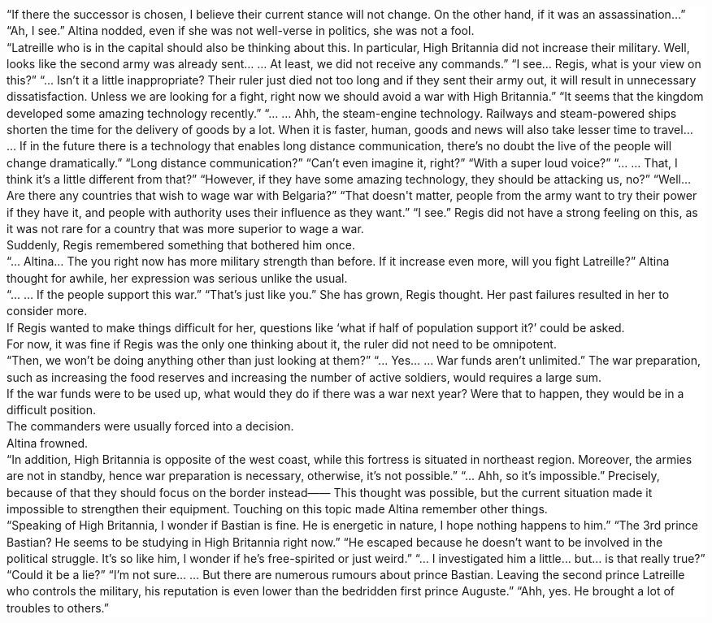 “If there the successor is chosen, I believe their current stance will not change. On the other hand, if it was an assassination…”
“Ah, I see.”
Altina nodded, even if she was not well-verse in politics, she was not a fool.<br/>
“Latreille who is in the capital should also be thinking about this. In particular, High Britannia did not increase their military. Well, looks like the second army was already sent… … At least, we did not receive any commands.”
“I see… Regis, what is your view on this?”
“... Isn’t it a little inappropriate? Their ruler just died not too long and if they sent their army out, it will result in unnecessary dissatisfaction. Unless we are looking for a fight, right now we should avoid a war with High Britannia.”
“It seems that the kingdom developed some amazing technology recently.”
“... … Ahh, the steam-engine technology. Railways and steam-powered ships shorten the time for the delivery of goods by a lot. When it is faster, human, goods and news will also take lesser time to travel… … If in the future there is a technology that enables long distance communication, there’s no doubt the live of the people will change dramatically.”
“Long distance communication?”
“Can’t even imagine it, right?”
“With a super loud voice?”
“... … That, I think it’s a little different from that?”
“However, if they have some amazing technology, they should be attacking us, no?”
“Well… Are there any countries that wish to wage war with Belgaria?”
“That doesn't matter, people from the army want to try their power if they have it, and people with authority uses their influence as they want.”
“I see.”
Regis did not have a strong feeling on this, as it was not rare for a country that was more superior to wage a war.<br/>
Suddenly, Regis remembered something that bothered him once.<br/>
“... Altina… The you right now has more military strength than before. If it increase even more, will you fight Latreille?”
Altina thought for awhile, her expression was serious unlike the usual.<br/>
“... … If the people support this war.”
“That’s just like you.”
She has grown, Regis thought. Her past failures resulted in her to consider more.<br/>
If Regis wanted to make things difficult for her, questions like ‘what if half of population support it?’ could be asked.<br/>
For now, it was fine if Regis was the only one thinking about it, the ruler did not need to be omnipotent.<br/>
“Then, we won’t be doing anything other than just looking at them?”
“... Yes… … War funds aren’t unlimited.”
The war preparation, such as increasing the food reserves and increasing the number of active soldiers, would requires a large sum.<br/>
If the war funds were to be used up, what would they do if there was a war next year? Were that to happen, they would be in a difficult position.<br/>
The commanders were usually forced into a decision.<br/>
Altina frowned.<br/>
“In addition, High Britannia is opposite of the west coast, while this fortress is situated in northeast region. Moreover, the armies are not in standby, hence war preparation is necessary, otherwise, it’s not possible.”
“... Ahh, so it’s impossible.”
Precisely, because of that they should focus on the border instead—— This thought was possible, but the current situation made it impossible to strengthen their equipment. 
Touching on this topic made Altina remember other things.<br/>
“Speaking of High Britannia, I wonder if Bastian is fine. He is energetic in nature, I hope nothing happens to him.”
“The 3rd prince Bastian? He seems to be studying in High Britannia right now.”
“He escaped because he doesn’t want to be involved in the political struggle. It’s so like him, I wonder if he’s free-spirited or just weird.”
“... I investigated him a little… but… is that really true?”
“Could it be a lie?”
“I’m not sure… … But there are numerous rumours about prince Bastian. Leaving the second prince Latreille who controls the military, his reputation is even lower than the bedridden first prince Auguste.”
“Ahh, yes. He brought a lot of troubles to others.”